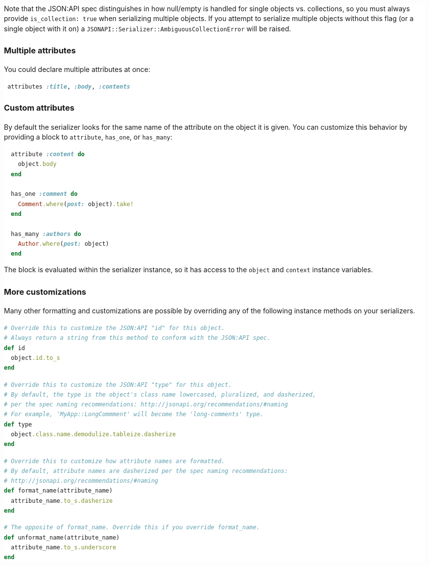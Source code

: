 Note that the JSON:API spec distinguishes in how null/empty is handled for single objects vs. collections, so you must always provide `is_collection: true` when serializing multiple objects. If you attempt to serialize multiple objects without this flag (or a single object with it on) a `JSONAPI::Serializer::AmbiguousCollectionError` will be raised.

### Multiple attributes
You could declare multiple attributes at once:

```ruby
 attributes :title, :body, :contents
```

### Custom attributes

By default the serializer looks for the same name of the attribute on the object it is given. You can customize this behavior by providing a block to `attribute`, `has_one`, or `has_many`:

```ruby
  attribute :content do
    object.body
  end

  has_one :comment do
    Comment.where(post: object).take!
  end

  has_many :authors do
    Author.where(post: object)
  end
```

The block is evaluated within the serializer instance, so it has access to the `object` and `context` instance variables.

### More customizations

Many other formatting and customizations are possible by overriding any of the following instance methods on your serializers.

```ruby
# Override this to customize the JSON:API "id" for this object.
# Always return a string from this method to conform with the JSON:API spec.
def id
  object.id.to_s
end
```
```ruby
# Override this to customize the JSON:API "type" for this object.
# By default, the type is the object's class name lowercased, pluralized, and dasherized,
# per the spec naming recommendations: http://jsonapi.org/recommendations/#naming
# For example, 'MyApp::LongCommment' will become the 'long-comments' type.
def type
  object.class.name.demodulize.tableize.dasherize
end
```
```ruby
# Override this to customize how attribute names are formatted.
# By default, attribute names are dasherized per the spec naming recommendations:
# http://jsonapi.org/recommendations/#naming
def format_name(attribute_name)
  attribute_name.to_s.dasherize
end
```
```ruby
# The opposite of format_name. Override this if you override format_name.
def unformat_name(attribute_name)
  attribute_name.to_s.underscore
end
```